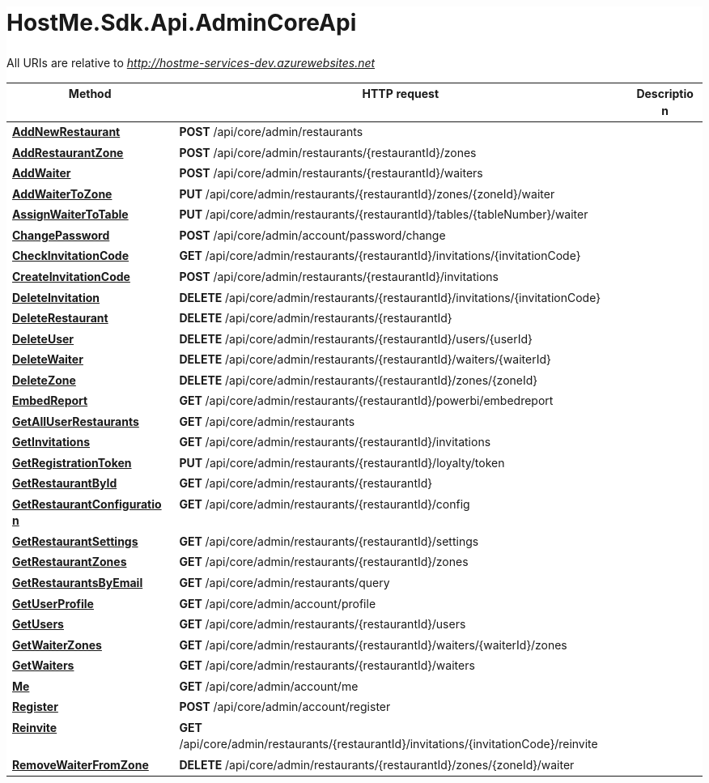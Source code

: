 # HostMe.Sdk.Api.AdminCoreApi

All URIs are relative to *http://hostme-services-dev.azurewebsites.net*

Method | HTTP request | Description
------------- | ------------- | -------------
[**AddNewRestaurant**](AdminCoreApi.md#addnewrestaurant) | **POST** /api/core/admin/restaurants | 
[**AddRestaurantZone**](AdminCoreApi.md#addrestaurantzone) | **POST** /api/core/admin/restaurants/{restaurantId}/zones | 
[**AddWaiter**](AdminCoreApi.md#addwaiter) | **POST** /api/core/admin/restaurants/{restaurantId}/waiters | 
[**AddWaiterToZone**](AdminCoreApi.md#addwaitertozone) | **PUT** /api/core/admin/restaurants/{restaurantId}/zones/{zoneId}/waiter | 
[**AssignWaiterToTable**](AdminCoreApi.md#assignwaitertotable) | **PUT** /api/core/admin/restaurants/{restaurantId}/tables/{tableNumber}/waiter | 
[**ChangePassword**](AdminCoreApi.md#changepassword) | **POST** /api/core/admin/account/password/change | 
[**CheckInvitationCode**](AdminCoreApi.md#checkinvitationcode) | **GET** /api/core/admin/restaurants/{restaurantId}/invitations/{invitationCode} | 
[**CreateInvitationCode**](AdminCoreApi.md#createinvitationcode) | **POST** /api/core/admin/restaurants/{restaurantId}/invitations | 
[**DeleteInvitation**](AdminCoreApi.md#deleteinvitation) | **DELETE** /api/core/admin/restaurants/{restaurantId}/invitations/{invitationCode} | 
[**DeleteRestaurant**](AdminCoreApi.md#deleterestaurant) | **DELETE** /api/core/admin/restaurants/{restaurantId} | 
[**DeleteUser**](AdminCoreApi.md#deleteuser) | **DELETE** /api/core/admin/restaurants/{restaurantId}/users/{userId} | 
[**DeleteWaiter**](AdminCoreApi.md#deletewaiter) | **DELETE** /api/core/admin/restaurants/{restaurantId}/waiters/{waiterId} | 
[**DeleteZone**](AdminCoreApi.md#deletezone) | **DELETE** /api/core/admin/restaurants/{restaurantId}/zones/{zoneId} | 
[**EmbedReport**](AdminCoreApi.md#embedreport) | **GET** /api/core/admin/restaurants/{restaurantId}/powerbi/embedreport | 
[**GetAllUserRestaurants**](AdminCoreApi.md#getalluserrestaurants) | **GET** /api/core/admin/restaurants | 
[**GetInvitations**](AdminCoreApi.md#getinvitations) | **GET** /api/core/admin/restaurants/{restaurantId}/invitations | 
[**GetRegistrationToken**](AdminCoreApi.md#getregistrationtoken) | **PUT** /api/core/admin/restaurants/{restaurantId}/loyalty/token | 
[**GetRestaurantById**](AdminCoreApi.md#getrestaurantbyid) | **GET** /api/core/admin/restaurants/{restaurantId} | 
[**GetRestaurantConfiguration**](AdminCoreApi.md#getrestaurantconfiguration) | **GET** /api/core/admin/restaurants/{restaurantId}/config | 
[**GetRestaurantSettings**](AdminCoreApi.md#getrestaurantsettings) | **GET** /api/core/admin/restaurants/{restaurantId}/settings | 
[**GetRestaurantZones**](AdminCoreApi.md#getrestaurantzones) | **GET** /api/core/admin/restaurants/{restaurantId}/zones | 
[**GetRestaurantsByEmail**](AdminCoreApi.md#getrestaurantsbyemail) | **GET** /api/core/admin/restaurants/query | 
[**GetUserProfile**](AdminCoreApi.md#getuserprofile) | **GET** /api/core/admin/account/profile | 
[**GetUsers**](AdminCoreApi.md#getusers) | **GET** /api/core/admin/restaurants/{restaurantId}/users | 
[**GetWaiterZones**](AdminCoreApi.md#getwaiterzones) | **GET** /api/core/admin/restaurants/{restaurantId}/waiters/{waiterId}/zones | 
[**GetWaiters**](AdminCoreApi.md#getwaiters) | **GET** /api/core/admin/restaurants/{restaurantId}/waiters | 
[**Me**](AdminCoreApi.md#me) | **GET** /api/core/admin/account/me | 
[**Register**](AdminCoreApi.md#register) | **POST** /api/core/admin/account/register | 
[**Reinvite**](AdminCoreApi.md#reinvite) | **GET** /api/core/admin/restaurants/{restaurantId}/invitations/{invitationCode}/reinvite | 
[**RemoveWaiterFromZone**](AdminCoreApi.md#removewaiterfromzone) | **DELETE** /api/core/admin/restaurants/{restaurantId}/zones/{zoneId}/waiter | 